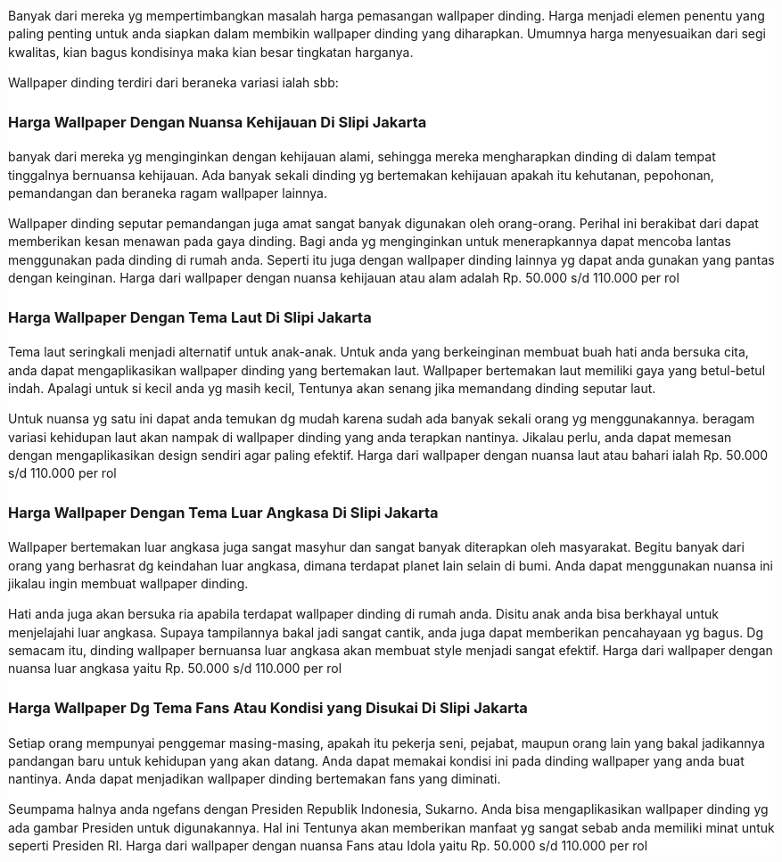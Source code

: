Banyak dari mereka yg mempertimbangkan masalah harga pemasangan wallpaper dinding. Harga menjadi elemen penentu yang paling penting untuk anda siapkan dalam membikin wallpaper dinding yang diharapkan. Umumnya harga menyesuaikan dari segi kwalitas, kian bagus kondisinya maka kian besar tingkatan harganya.

Wallpaper dinding terdiri dari beraneka variasi ialah sbb:

### Harga Wallpaper Dengan Nuansa Kehijauan Di Slipi Jakarta

banyak dari mereka yg menginginkan dengan kehijauan alami, sehingga mereka mengharapkan dinding di dalam tempat tinggalnya bernuansa kehijauan. Ada banyak sekali dinding yg bertemakan kehijauan apakah itu kehutanan, pepohonan, pemandangan dan beraneka ragam wallpaper lainnya.

Wallpaper dinding seputar pemandangan juga amat sangat banyak digunakan oleh orang-orang. Perihal ini berakibat dari dapat memberikan kesan menawan pada gaya dinding. Bagi anda yg menginginkan untuk menerapkannya dapat mencoba lantas menggunakan pada dinding di rumah anda. Seperti itu juga dengan wallpaper dinding lainnya yg dapat anda gunakan yang pantas dengan keinginan. Harga dari wallpaper dengan nuansa kehijauan atau alam adalah Rp. 50.000 s/d 110.000 per rol

### Harga Wallpaper Dengan Tema Laut Di Slipi Jakarta

Tema laut seringkali menjadi alternatif untuk anak-anak. Untuk anda yang berkeinginan membuat buah hati anda bersuka cita, anda dapat mengaplikasikan wallpaper dinding yang bertemakan laut. Wallpaper bertemakan laut memiliki gaya yang betul-betul indah. Apalagi untuk si kecil anda yg masih kecil, Tentunya akan senang jika memandang dinding seputar laut.

Untuk nuansa yg satu ini dapat anda temukan dg mudah karena sudah ada banyak sekali orang yg menggunakannya. beragam variasi kehidupan laut akan nampak di wallpaper dinding yang anda terapkan nantinya. Jikalau perlu, anda dapat memesan dengan mengaplikasikan design sendiri agar paling efektif. Harga dari wallpaper dengan nuansa laut atau bahari ialah Rp. 50.000 s/d 110.000 per rol

### Harga Wallpaper Dengan Tema Luar Angkasa Di Slipi Jakarta

Wallpaper bertemakan luar angkasa juga sangat masyhur dan sangat banyak diterapkan oleh masyarakat. Begitu banyak dari orang yang berhasrat dg keindahan luar angkasa, dimana terdapat planet lain selain di bumi. Anda dapat menggunakan nuansa ini jikalau ingin membuat wallpaper dinding.

Hati anda juga akan bersuka ria apabila terdapat wallpaper dinding di rumah anda. Disitu anak anda bisa berkhayal untuk menjelajahi luar angkasa. Supaya tampilannya bakal jadi sangat cantik, anda juga dapat memberikan pencahayaan yg bagus. Dg semacam itu, dinding wallpaper bernuansa luar angkasa akan membuat style menjadi sangat efektif. Harga dari wallpaper dengan nuansa luar angkasa yaitu Rp. 50.000 s/d 110.000 per rol

### Harga Wallpaper Dg Tema Fans Atau Kondisi yang Disukai Di Slipi Jakarta

Setiap orang mempunyai penggemar masing-masing, apakah itu pekerja seni, pejabat, maupun orang lain yang bakal jadikannya pandangan baru untuk kehidupan yang akan datang. Anda dapat memakai kondisi ini pada dinding wallpaper yang anda buat nantinya. Anda dapat menjadikan wallpaper dinding bertemakan fans yang diminati.

Seumpama halnya anda ngefans dengan Presiden Republik Indonesia, Sukarno. Anda bisa mengaplikasikan wallpaper dinding yg ada gambar Presiden untuk digunakannya. Hal ini Tentunya akan memberikan manfaat yg sangat sebab anda memiliki minat untuk seperti Presiden RI. Harga dari wallpaper dengan nuansa Fans atau Idola yaitu Rp. 50.000 s/d 110.000 per rol
